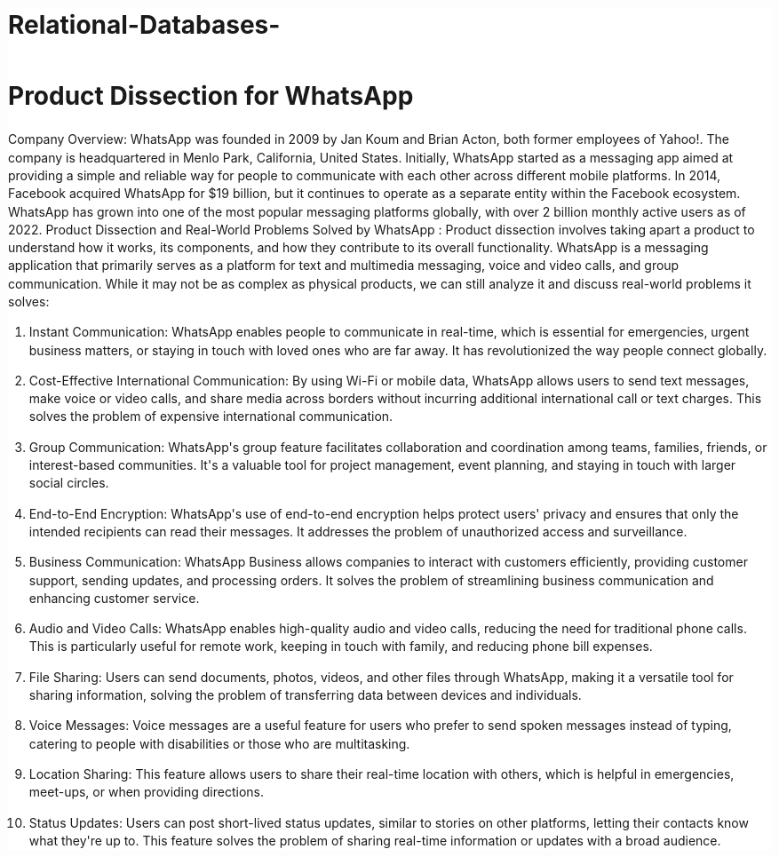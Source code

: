 # Relational-Databases-

# Product Dissection for WhatsApp 
Company Overview:
WhatsApp was founded in 2009 by Jan Koum and Brian Acton, both former employees of Yahoo!. The company is headquartered in Menlo Park, California, United States. Initially, WhatsApp started as a messaging app aimed at providing a simple and reliable way for people to communicate with each other across different mobile platforms. In 2014, Facebook acquired WhatsApp for $19 billion, but it continues to operate as a separate entity within the Facebook ecosystem. WhatsApp has grown into one of the most popular messaging platforms globally, with over 2 billion monthly active users as of 2022.
Product Dissection and Real-World Problems Solved by WhatsApp :
Product dissection involves taking apart a product to understand how it works, its components, and how they contribute to its overall functionality. WhatsApp is a messaging application that primarily serves as a platform for text and multimedia messaging, voice and video calls, and group communication. While it may not be as complex as physical products, we can still analyze it and discuss real-world problems it solves:

1. Instant Communication: WhatsApp enables people to communicate in real-time, which is essential for emergencies, urgent business matters, or staying in touch with loved ones who are far away. It has revolutionized the way people connect globally.

2. Cost-Effective International Communication: By using Wi-Fi or mobile data, WhatsApp allows users to send text messages, make voice or video calls, and share media across borders without incurring additional international call or text charges. This solves the problem of expensive international communication.

3. Group Communication: WhatsApp's group feature facilitates collaboration and coordination among teams, families, friends, or interest-based communities. It's a valuable tool for project management, event planning, and staying in touch with larger social circles.
4. End-to-End Encryption: WhatsApp's use of end-to-end encryption helps protect users' privacy and ensures that only the intended recipients can read their messages. It addresses the problem of unauthorized access and surveillance.

5. Business Communication: WhatsApp Business allows companies to interact with customers efficiently, providing customer support, sending updates, and processing orders. It solves the problem of streamlining business communication and enhancing customer service.

6. Audio and Video Calls: WhatsApp enables high-quality audio and video calls, reducing the need for traditional phone calls. This is particularly useful for remote work, keeping in touch with family, and reducing phone bill expenses.

7. File Sharing: Users can send documents, photos, videos, and other files through WhatsApp, making it a versatile tool for sharing information, solving the problem of transferring data between devices and individuals.

8. Voice Messages: Voice messages are a useful feature for users who prefer to send spoken messages instead of typing, catering to people with disabilities or those who are multitasking.

9. Location Sharing: This feature allows users to share their real-time location with others, which is helpful in emergencies, meet-ups, or when providing directions.

10. Status Updates: Users can post short-lived status updates, similar to stories on other platforms, letting their contacts know what they're up to. This feature solves the problem of sharing real-time information or updates with a broad audience.
